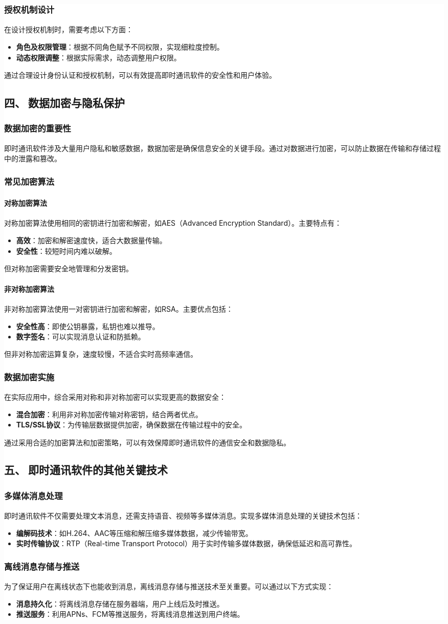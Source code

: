 ### 授权机制设计

在设计授权机制时，需要考虑以下方面：
- **角色及权限管理**：根据不同角色赋予不同权限，实现细粒度控制。
- **动态权限调整**：根据实际需求，动态调整用户权限。

通过合理设计身份认证和授权机制，可以有效提高即时通讯软件的安全性和用户体验。

## 四、 数据加密与隐私保护

### 数据加密的重要性

即时通讯软件涉及大量用户隐私和敏感数据，数据加密是确保信息安全的关键手段。通过对数据进行加密，可以防止数据在传输和存储过程中的泄露和篡改。

### 常见加密算法

#### 对称加密算法

对称加密算法使用相同的密钥进行加密和解密，如AES（Advanced Encryption Standard）。主要特点有：
- **高效**：加密和解密速度快，适合大数据量传输。
- **安全性**：较短时间内难以破解。

但对称加密需要安全地管理和分发密钥。

#### 非对称加密算法

非对称加密算法使用一对密钥进行加密和解密，如RSA。主要优点包括：
- **安全性高**：即使公钥暴露，私钥也难以推导。
- **数字签名**：可以实现消息认证和防抵赖。

但非对称加密运算复杂，速度较慢，不适合实时高频率通信。

### 数据加密实施

在实际应用中，综合采用对称和非对称加密可以实现更高的数据安全：
- **混合加密**：利用非对称加密传输对称密钥，结合两者优点。
- **TLS/SSL协议**：为传输层数据提供加密，确保数据在传输过程中的安全。

通过采用合适的加密算法和加密策略，可以有效保障即时通讯软件的通信安全和数据隐私。

## 五、 即时通讯软件的其他关键技术

### 多媒体消息处理

即时通讯软件不仅需要处理文本消息，还需支持语音、视频等多媒体消息。实现多媒体消息处理的关键技术包括：
- **编解码技术**：如H.264、AAC等压缩和解压缩多媒体数据，减少传输带宽。
- **实时传输协议**：RTP（Real-time Transport Protocol）用于实时传输多媒体数据，确保低延迟和高可靠性。

### 离线消息存储与推送

为了保证用户在离线状态下也能收到消息，离线消息存储与推送技术至关重要。可以通过以下方式实现：
- **消息持久化**：将离线消息存储在服务器端，用户上线后及时推送。
- **推送服务**：利用APNs、FCM等推送服务，将离线消息推送到用户终端。
